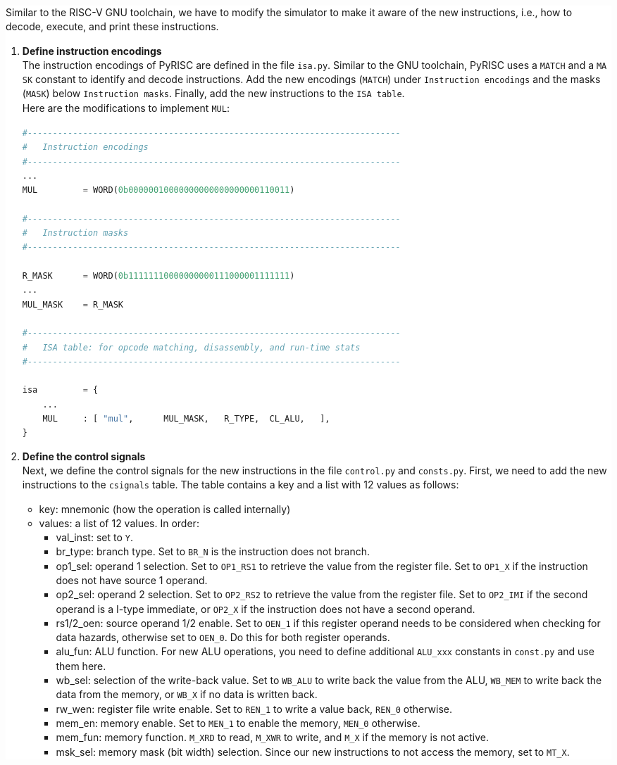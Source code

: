 Similar to the RISC-V GNU toolchain, we have to modify the simulator to make it aware of the new instructions, i.e., how to decode, execute, and print these instructions.

1. **Define instruction encodings**  
   The instruction encodings of PyRISC are defined in the file `isa.py`. Similar to the GNU toolchain, PyRISC uses a `MATCH` and a `MASK` constant to identify and decode instructions. Add the new encodings (`MATCH`) under `Instruction encodings` and the masks (`MASK`) below `Instruction masks`. Finally, add the new instructions to the `ISA table`.  
   Here are the modifications to implement `MUL`:  
   ```Python
   #--------------------------------------------------------------------------
   #   Instruction encodings
   #--------------------------------------------------------------------------
   ...
   MUL         = WORD(0b00000010000000000000000000110011)

   #--------------------------------------------------------------------------
   #   Instruction masks
   #--------------------------------------------------------------------------

   R_MASK      = WORD(0b11111110000000000111000001111111)
   ...
   MUL_MASK    = R_MASK

   #--------------------------------------------------------------------------
   #   ISA table: for opcode matching, disassembly, and run-time stats
   #--------------------------------------------------------------------------

   isa         = { 
       ...
       MUL     : [ "mul",      MUL_MASK,   R_TYPE,  CL_ALU,   ],
   }

   ```

2. **Define the control signals**  
   Next, we define the control signals for the new instructions in the file `control.py` and `consts.py`. First, we need to add the new instructions to the `csignals` table. The table contains a key and a list with 12 values as follows:  
   * key: mnemonic (how the operation is called internally)
   * values: a list of 12 values. In order:  
      * val_inst: set to `Y`.
      * br_type: branch type. Set to `BR_N` is the instruction does not branch.
      * op1_sel: operand 1 selection. Set to `OP1_RS1` to retrieve the value from the register file. Set to `OP1_X` if the instruction does not have source 1 operand.
      * op2_sel: operand 2 selection. Set to `OP2_RS2` to retrieve the value from the register file. Set to `OP2_IMI` if the second operand is a I-type immediate, or `OP2_X` if the instruction does not have a second operand.
      * rs1/2_oen: source operand 1/2 enable. Set to `OEN_1` if this register operand needs to be considered when checking for data hazards, otherwise set to `OEN_0`. Do this for both register operands.
      * alu_fun: ALU function. For new ALU operations, you need to define additional `ALU_xxx` constants in `const.py` and use them here.
      * wb_sel: selection of the write-back value. Set to `WB_ALU` to write back the value from the ALU, `WB_MEM` to write back the data from the memory, or `WB_X` if no data is written back.
      * rw_wen: register file write enable. Set to `REN_1` to write a value back, `REN_0` otherwise.
      * mem_en: memory enable. Set to `MEN_1` to enable the memory, `MEN_0` otherwise.
      * mem_fun: memory function. `M_XRD` to read, `M_XWR` to write, and `M_X` if the memory is not active.
      * msk_sel: memory mask (bit width) selection. Since our new instructions to not access the memory, set to `MT_X`.

